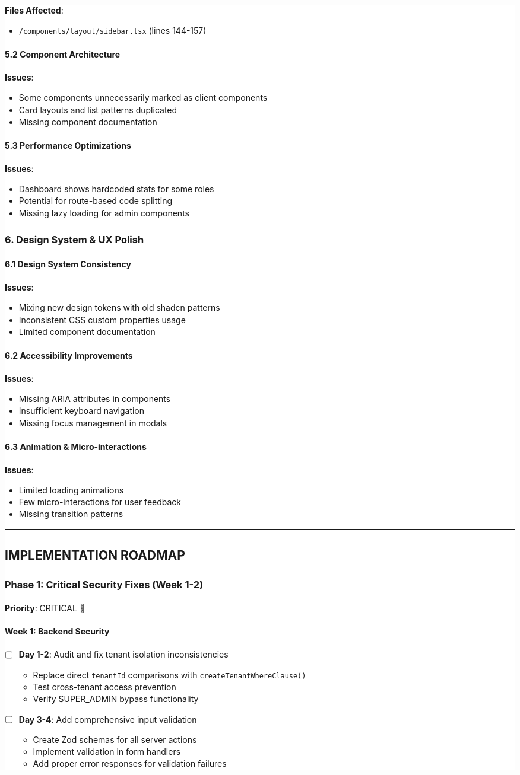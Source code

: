 **Files Affected**:
- `/components/layout/sidebar.tsx` (lines 144-157)

#### 5.2 Component Architecture
**Issues**:
- Some components unnecessarily marked as client components
- Card layouts and list patterns duplicated
- Missing component documentation

#### 5.3 Performance Optimizations
**Issues**:
- Dashboard shows hardcoded stats for some roles
- Potential for route-based code splitting
- Missing lazy loading for admin components

### 6. Design System & UX Polish

#### 6.1 Design System Consistency
**Issues**:
- Mixing new design tokens with old shadcn patterns
- Inconsistent CSS custom properties usage
- Limited component documentation

#### 6.2 Accessibility Improvements
**Issues**:
- Missing ARIA attributes in components
- Insufficient keyboard navigation
- Missing focus management in modals

#### 6.3 Animation & Micro-interactions
**Issues**:
- Limited loading animations
- Few micro-interactions for user feedback
- Missing transition patterns

---

## IMPLEMENTATION ROADMAP

### Phase 1: Critical Security Fixes (Week 1-2)
**Priority**: CRITICAL 🚨

#### Week 1: Backend Security
- [ ] **Day 1-2**: Audit and fix tenant isolation inconsistencies
  - Replace direct `tenantId` comparisons with `createTenantWhereClause()`
  - Test cross-tenant access prevention
  - Verify SUPER_ADMIN bypass functionality

- [ ] **Day 3-4**: Add comprehensive input validation
  - Create Zod schemas for all server actions
  - Implement validation in form handlers
  - Add proper error responses for validation failures
